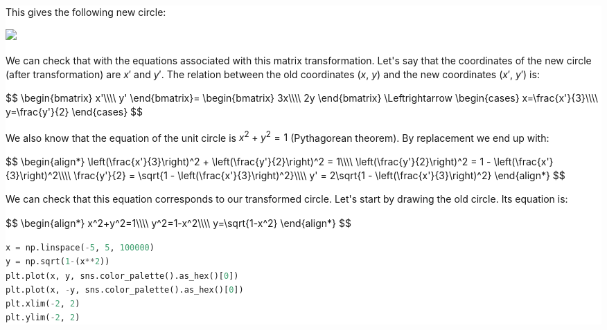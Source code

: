 This gives the following new circle:

<img src="../../assets/images/2.8/unitCircleTrans1.png" width="400">

We can check that with the equations associated with this matrix transformation. Let's say that the coordinates of the new circle (after transformation) are $x'$ and $y'$. The relation between the old coordinates ($x$, $y$) and the new coordinates ($x'$, $y'$) is:

<div>
$$
\begin{bmatrix}
    x'\\\\
    y'
\end{bmatrix}=
\begin{bmatrix}
    3x\\\\
    2y
\end{bmatrix}
\Leftrightarrow
\begin{cases}
x=\frac{x'}{3}\\\\
y=\frac{y'}{2}
\end{cases}
$$
</div>

We also know that the equation of the unit circle is $x^2+y^2=1$ (Pythagorean theorem). By replacement we end up with:

<div>
$$
\begin{align*}
\left(\frac{x'}{3}\right)^2 + \left(\frac{y'}{2}\right)^2 = 1\\\\
\left(\frac{y'}{2}\right)^2 = 1 - \left(\frac{x'}{3}\right)^2\\\\
\frac{y'}{2} = \sqrt{1 - \left(\frac{x'}{3}\right)^2}\\\\
y' = 2\sqrt{1 - \left(\frac{x'}{3}\right)^2}
\end{align*}
$$
</div>

We can check that this equation corresponds to our transformed circle. Let's start by drawing the old circle. Its equation is:

<div>
$$
\begin{align*}
x^2+y^2=1\\\\
y^2=1-x^2\\\\
y=\sqrt{1-x^2}
\end{align*}
$$
</div>


```python
x = np.linspace(-5, 5, 100000)
y = np.sqrt(1-(x**2))
plt.plot(x, y, sns.color_palette().as_hex()[0])
plt.plot(x, -y, sns.color_palette().as_hex()[0])
plt.xlim(-2, 2)
plt.ylim(-2, 2)
```
